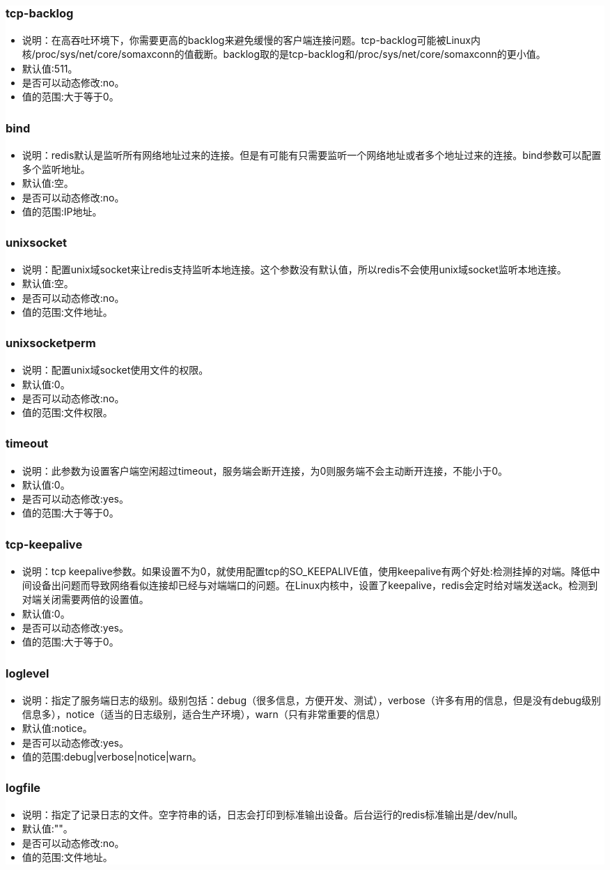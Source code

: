 ### tcp-backlog
*	说明：在高吞吐环境下，你需要更高的backlog来避免缓慢的客户端连接问题。tcp-backlog可能被Linux内核/proc/sys/net/core/somaxconn的值截断。backlog取的是tcp-backlog和/proc/sys/net/core/somaxconn的更小值。
*	默认值:511。
*	是否可以动态修改:no。
*	值的范围:大于等于0。

### bind
*	说明：redis默认是监听所有网络地址过来的连接。但是有可能有只需要监听一个网络地址或者多个地址过来的连接。bind参数可以配置多个监听地址。
*	默认值:空。
*	是否可以动态修改:no。
*	值的范围:IP地址。

### unixsocket
*	说明：配置unix域socket来让redis支持监听本地连接。这个参数没有默认值，所以redis不会使用unix域socket监听本地连接。
*	默认值:空。
*	是否可以动态修改:no。
*	值的范围:文件地址。

### unixsocketperm
*	说明：配置unix域socket使用文件的权限。
*	默认值:0。
*	是否可以动态修改:no。
*	值的范围:文件权限。

### timeout
*	说明：此参数为设置客户端空闲超过timeout，服务端会断开连接，为0则服务端不会主动断开连接，不能小于0。
*	默认值:0。
*	是否可以动态修改:yes。
*	值的范围:大于等于0。

### tcp-keepalive
*	说明：tcp keepalive参数。如果设置不为0，就使用配置tcp的SO_KEEPALIVE值，使用keepalive有两个好处:检测挂掉的对端。降低中间设备出问题而导致网络看似连接却已经与对端端口的问题。在Linux内核中，设置了keepalive，redis会定时给对端发送ack。检测到对端关闭需要两倍的设置值。
*	默认值:0。
*	是否可以动态修改:yes。
*	值的范围:大于等于0。

### loglevel
*	说明：指定了服务端日志的级别。级别包括：debug（很多信息，方便开发、测试），verbose（许多有用的信息，但是没有debug级别信息多），notice（适当的日志级别，适合生产环境），warn（只有非常重要的信息）
*	默认值:notice。
*	是否可以动态修改:yes。
*	值的范围:debug\|verbose\|notice\|warn。

### logfile
*	说明：指定了记录日志的文件。空字符串的话，日志会打印到标准输出设备。后台运行的redis标准输出是/dev/null。
*	默认值:""。
*	是否可以动态修改:no。
*	值的范围:文件地址。
